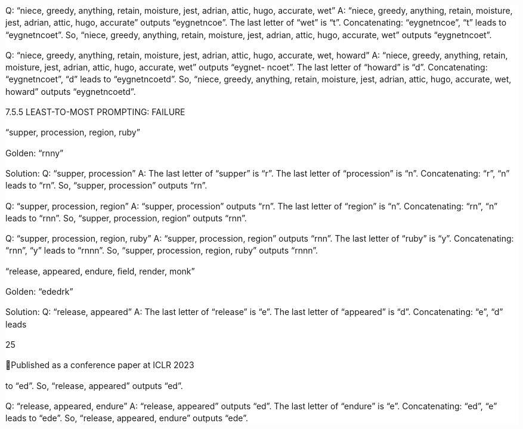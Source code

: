 Q: “niece, greedy, anything, retain, moisture, jest, adrian, attic, hugo, accurate, wet”
A: “niece, greedy, anything, retain, moisture, jest, adrian, attic, hugo, accurate” outputs “eygnetncoe”.
The last letter of “wet” is “t”. Concatenating: “eygnetncoe”, “t” leads to “eygnetncoet”. So, “niece,
greedy, anything, retain, moisture, jest, adrian, attic, hugo, accurate, wet” outputs “eygnetncoet”.

Q: “niece, greedy, anything, retain, moisture, jest, adrian, attic, hugo, accurate, wet, howard”
A: “niece, greedy, anything, retain, moisture, jest, adrian, attic, hugo, accurate, wet” outputs “eygnet-
ncoet”. The last letter of “howard” is “d”. Concatenating: “eygnetncoet”, “d” leads to “eygnetncoetd”.
So, “niece, greedy, anything, retain, moisture, jest, adrian, attic, hugo, accurate, wet, howard” outputs
“eygnetncoetd”.

7.5.5 LEAST-TO-MOST PROMPTING: FAILURE

“supper, procession, region, ruby”

Golden:
“rnny”

Solution:
Q: “supper, procession”
A: The last letter of “supper” is “r”. The last letter of “procession” is “n”. Concatenating: “r”, “n” leads
to “rn”. So, “supper, procession” outputs “rn”.

Q: “supper, procession, region”
A: “supper, procession” outputs “rn”. The last letter of “region” is “n”. Concatenating: “rn”, “n” leads
to “rnn”. So, “supper, procession, region” outputs “rnn”.

Q: “supper, procession, region, ruby”
A: “supper, procession, region” outputs “rnn”. The last letter of “ruby” is “y”. Concatenating: “rnn”, “y”
leads to “rnnn”. So, “supper, procession, region, ruby” outputs “rnnn”.

“release, appeared, endure, ﬁeld, render, monk”

Golden:
“ededrk”

Solution:
Q: “release, appeared”
A: The last letter of “release” is “e”. The last letter of “appeared” is “d”. Concatenating: “e”, “d” leads

25

Published as a conference paper at ICLR 2023

to “ed”. So, “release, appeared” outputs “ed”.

Q: “release, appeared, endure”
A: “release, appeared” outputs “ed”. The last letter of “endure” is “e”. Concatenating: “ed”, “e” leads
to “ede”. So, “release, appeared, endure” outputs “ede”.
